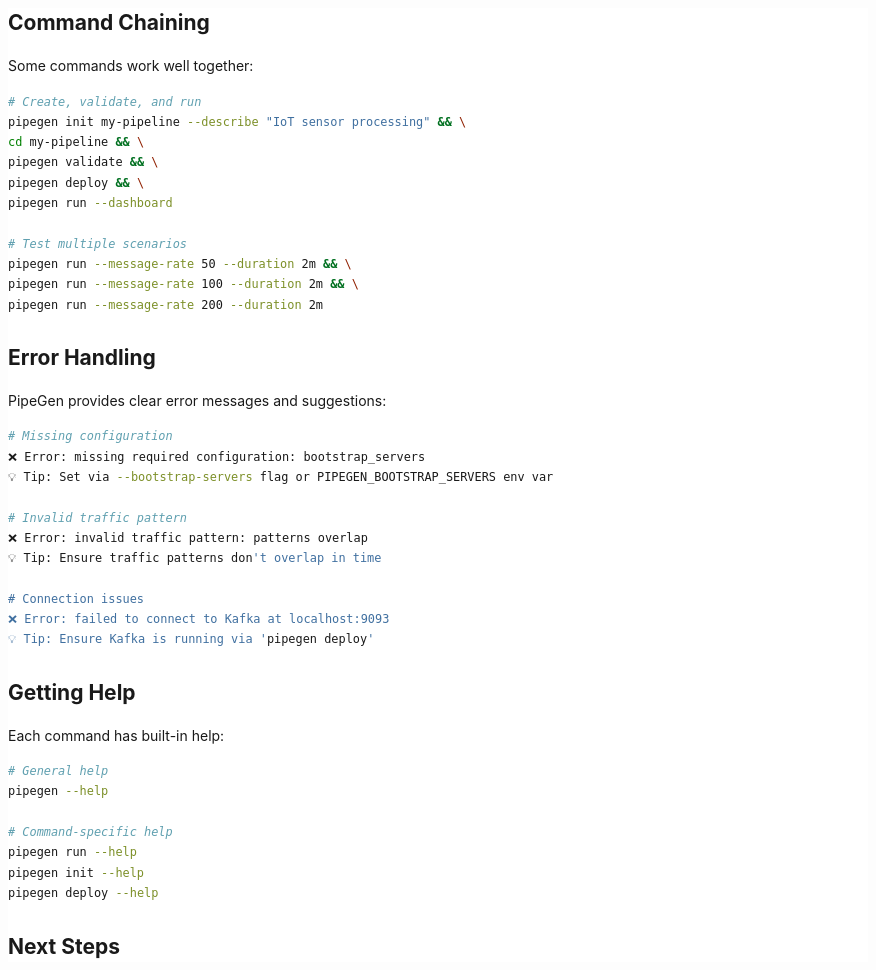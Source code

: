 ## Command Chaining

Some commands work well together:

```bash
# Create, validate, and run
pipegen init my-pipeline --describe "IoT sensor processing" && \
cd my-pipeline && \
pipegen validate && \
pipegen deploy && \
pipegen run --dashboard

# Test multiple scenarios
pipegen run --message-rate 50 --duration 2m && \
pipegen run --message-rate 100 --duration 2m && \
pipegen run --message-rate 200 --duration 2m
```

## Error Handling

PipeGen provides clear error messages and suggestions:

```bash
# Missing configuration
❌ Error: missing required configuration: bootstrap_servers
💡 Tip: Set via --bootstrap-servers flag or PIPEGEN_BOOTSTRAP_SERVERS env var

# Invalid traffic pattern  
❌ Error: invalid traffic pattern: patterns overlap
💡 Tip: Ensure traffic patterns don't overlap in time

# Connection issues
❌ Error: failed to connect to Kafka at localhost:9093
💡 Tip: Ensure Kafka is running via 'pipegen deploy'
```

## Getting Help

Each command has built-in help:

```bash
# General help
pipegen --help

# Command-specific help
pipegen run --help
pipegen init --help  
pipegen deploy --help
```

## Next Steps

